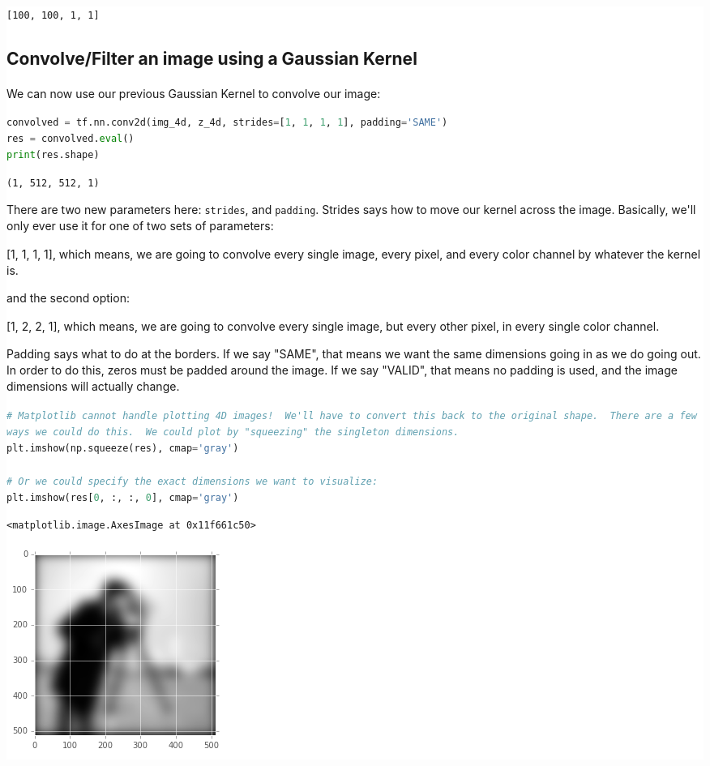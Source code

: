     [100, 100, 1, 1]


<a name="convolvefilter-an-image-using-a-gaussian-kernel"></a>
## Convolve/Filter an image using a Gaussian Kernel

We can now use our previous Gaussian Kernel to convolve our image:


```python
convolved = tf.nn.conv2d(img_4d, z_4d, strides=[1, 1, 1, 1], padding='SAME')
res = convolved.eval()
print(res.shape)
```

    (1, 512, 512, 1)


There are two new parameters here: `strides`, and `padding`.  Strides says how to move our kernel across the image.  Basically, we'll only ever use it for one of two sets of parameters:

[1, 1, 1, 1], which means, we are going to convolve every single image, every pixel, and every color channel by whatever the kernel is.

and the second option:

[1, 2, 2, 1], which means, we are going to convolve every single image, but every other pixel, in every single color channel.

Padding says what to do at the borders.  If we say "SAME", that means we want the same dimensions going in as we do going out.  In order to do this, zeros must be padded around the image.  If we say "VALID", that means no padding is used, and the image dimensions will actually change.


```python
# Matplotlib cannot handle plotting 4D images!  We'll have to convert this back to the original shape.  There are a few ways we could do this.  We could plot by "squeezing" the singleton dimensions.
plt.imshow(np.squeeze(res), cmap='gray')

# Or we could specify the exact dimensions we want to visualize:
plt.imshow(res[0, :, :, 0], cmap='gray')
```




    <matplotlib.image.AxesImage at 0x11f661c50>




![png](lecture-1_files/lecture-1_77_1.png)
